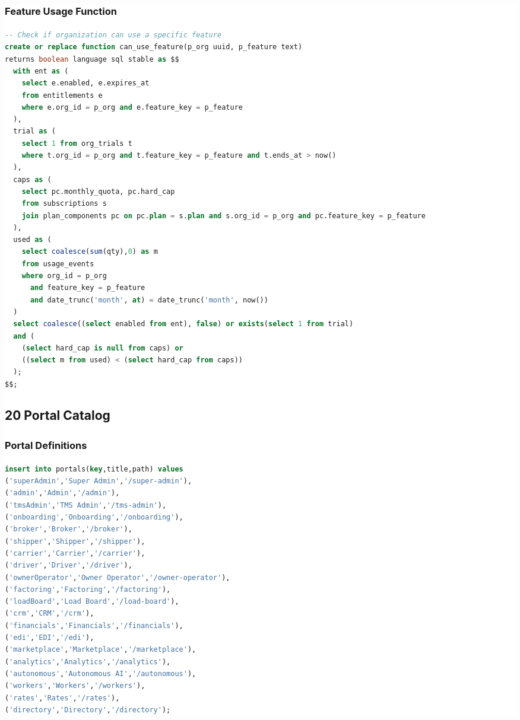 ### Feature Usage Function
```sql
-- Check if organization can use a specific feature
create or replace function can_use_feature(p_org uuid, p_feature text)
returns boolean language sql stable as $$
  with ent as (
    select e.enabled, e.expires_at
    from entitlements e
    where e.org_id = p_org and e.feature_key = p_feature
  ),
  trial as (
    select 1 from org_trials t
    where t.org_id = p_org and t.feature_key = p_feature and t.ends_at > now()
  ),
  caps as (
    select pc.monthly_quota, pc.hard_cap
    from subscriptions s
    join plan_components pc on pc.plan = s.plan and s.org_id = p_org and pc.feature_key = p_feature
  ),
  used as (
    select coalesce(sum(qty),0) as m
    from usage_events
    where org_id = p_org
      and feature_key = p_feature
      and date_trunc('month', at) = date_trunc('month', now())
  )
  select coalesce((select enabled from ent), false) or exists(select 1 from trial)
  and (
    (select hard_cap is null from caps) or
    ((select m from used) < (select hard_cap from caps))
  );
$$;
```

## 20 Portal Catalog

### Portal Definitions
```sql
insert into portals(key,title,path) values
('superAdmin','Super Admin','/super-admin'),
('admin','Admin','/admin'),
('tmsAdmin','TMS Admin','/tms-admin'),
('onboarding','Onboarding','/onboarding'),
('broker','Broker','/broker'),
('shipper','Shipper','/shipper'),
('carrier','Carrier','/carrier'),
('driver','Driver','/driver'),
('ownerOperator','Owner Operator','/owner-operator'),
('factoring','Factoring','/factoring'),
('loadBoard','Load Board','/load-board'),
('crm','CRM','/crm'),
('financials','Financials','/financials'),
('edi','EDI','/edi'),
('marketplace','Marketplace','/marketplace'),
('analytics','Analytics','/analytics'),
('autonomous','Autonomous AI','/autonomous'),
('workers','Workers','/workers'),
('rates','Rates','/rates'),
('directory','Directory','/directory');
```
